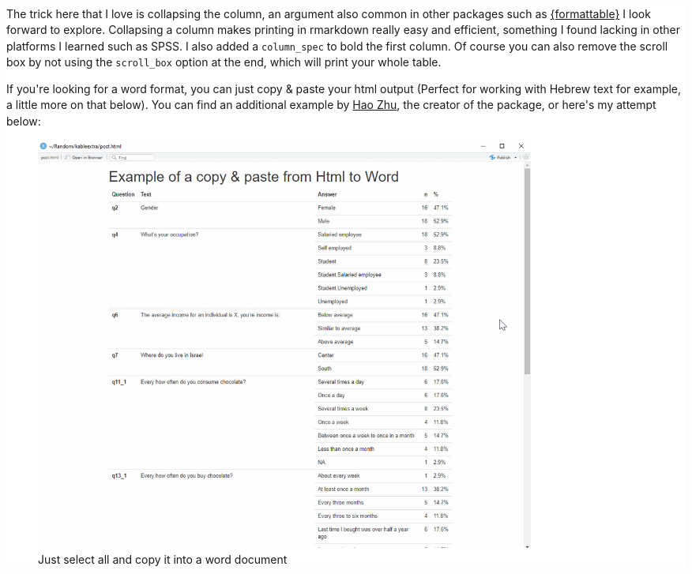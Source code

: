 The trick here that I love is collapsing the column, an argument also common in other packages such as [{formattable}](https://github.com/renkun-ken/formattable) I look forward to explore. Collapsing a column makes printing in rmarkdown really easy and efficient, something I found lacking in other platforms I learned such as SPSS. I also added a `column_spec` to bold the first column. Of course you can also remove the scroll box by not using the `scroll_box` option at the end, which will print your whole table.

If you're looking for a word format, you can just copy & paste your html output (Perfect for working with Hebrew text for example, a little more on that below). You can find an additional example by [Hao Zhu](https://haozhu233.github.io/kableExtra/kableExtra_and_word.html), the creator of the package, or here's my attempt below:

<figure>
<img src="html-copy.gif" data-fig-align="center" style="width:80.0%" alt="Just select all and copy it into a word document" />
<figcaption aria-hidden="true">Just select all and copy it into a word document</figcaption>
</figure>

